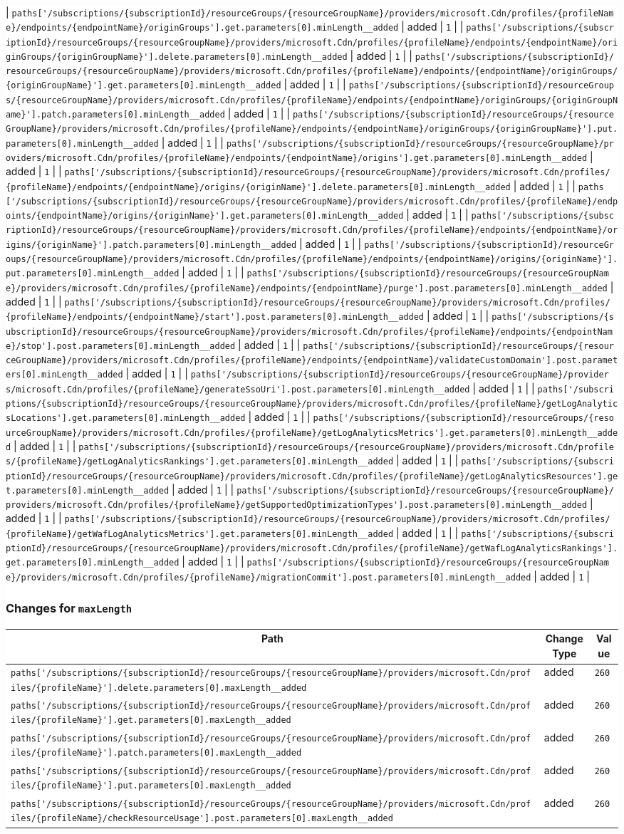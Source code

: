| `paths['/subscriptions/{subscriptionId}/resourceGroups/{resourceGroupName}/providers/microsoft.Cdn/profiles/{profileName}/endpoints/{endpointName}/originGroups'].get.parameters[0].minLength__added` | added | `1` |
| `paths['/subscriptions/{subscriptionId}/resourceGroups/{resourceGroupName}/providers/microsoft.Cdn/profiles/{profileName}/endpoints/{endpointName}/originGroups/{originGroupName}'].delete.parameters[0].minLength__added` | added | `1` |
| `paths['/subscriptions/{subscriptionId}/resourceGroups/{resourceGroupName}/providers/microsoft.Cdn/profiles/{profileName}/endpoints/{endpointName}/originGroups/{originGroupName}'].get.parameters[0].minLength__added` | added | `1` |
| `paths['/subscriptions/{subscriptionId}/resourceGroups/{resourceGroupName}/providers/microsoft.Cdn/profiles/{profileName}/endpoints/{endpointName}/originGroups/{originGroupName}'].patch.parameters[0].minLength__added` | added | `1` |
| `paths['/subscriptions/{subscriptionId}/resourceGroups/{resourceGroupName}/providers/microsoft.Cdn/profiles/{profileName}/endpoints/{endpointName}/originGroups/{originGroupName}'].put.parameters[0].minLength__added` | added | `1` |
| `paths['/subscriptions/{subscriptionId}/resourceGroups/{resourceGroupName}/providers/microsoft.Cdn/profiles/{profileName}/endpoints/{endpointName}/origins'].get.parameters[0].minLength__added` | added | `1` |
| `paths['/subscriptions/{subscriptionId}/resourceGroups/{resourceGroupName}/providers/microsoft.Cdn/profiles/{profileName}/endpoints/{endpointName}/origins/{originName}'].delete.parameters[0].minLength__added` | added | `1` |
| `paths['/subscriptions/{subscriptionId}/resourceGroups/{resourceGroupName}/providers/microsoft.Cdn/profiles/{profileName}/endpoints/{endpointName}/origins/{originName}'].get.parameters[0].minLength__added` | added | `1` |
| `paths['/subscriptions/{subscriptionId}/resourceGroups/{resourceGroupName}/providers/microsoft.Cdn/profiles/{profileName}/endpoints/{endpointName}/origins/{originName}'].patch.parameters[0].minLength__added` | added | `1` |
| `paths['/subscriptions/{subscriptionId}/resourceGroups/{resourceGroupName}/providers/microsoft.Cdn/profiles/{profileName}/endpoints/{endpointName}/origins/{originName}'].put.parameters[0].minLength__added` | added | `1` |
| `paths['/subscriptions/{subscriptionId}/resourceGroups/{resourceGroupName}/providers/microsoft.Cdn/profiles/{profileName}/endpoints/{endpointName}/purge'].post.parameters[0].minLength__added` | added | `1` |
| `paths['/subscriptions/{subscriptionId}/resourceGroups/{resourceGroupName}/providers/microsoft.Cdn/profiles/{profileName}/endpoints/{endpointName}/start'].post.parameters[0].minLength__added` | added | `1` |
| `paths['/subscriptions/{subscriptionId}/resourceGroups/{resourceGroupName}/providers/microsoft.Cdn/profiles/{profileName}/endpoints/{endpointName}/stop'].post.parameters[0].minLength__added` | added | `1` |
| `paths['/subscriptions/{subscriptionId}/resourceGroups/{resourceGroupName}/providers/microsoft.Cdn/profiles/{profileName}/endpoints/{endpointName}/validateCustomDomain'].post.parameters[0].minLength__added` | added | `1` |
| `paths['/subscriptions/{subscriptionId}/resourceGroups/{resourceGroupName}/providers/microsoft.Cdn/profiles/{profileName}/generateSsoUri'].post.parameters[0].minLength__added` | added | `1` |
| `paths['/subscriptions/{subscriptionId}/resourceGroups/{resourceGroupName}/providers/microsoft.Cdn/profiles/{profileName}/getLogAnalyticsLocations'].get.parameters[0].minLength__added` | added | `1` |
| `paths['/subscriptions/{subscriptionId}/resourceGroups/{resourceGroupName}/providers/microsoft.Cdn/profiles/{profileName}/getLogAnalyticsMetrics'].get.parameters[0].minLength__added` | added | `1` |
| `paths['/subscriptions/{subscriptionId}/resourceGroups/{resourceGroupName}/providers/microsoft.Cdn/profiles/{profileName}/getLogAnalyticsRankings'].get.parameters[0].minLength__added` | added | `1` |
| `paths['/subscriptions/{subscriptionId}/resourceGroups/{resourceGroupName}/providers/microsoft.Cdn/profiles/{profileName}/getLogAnalyticsResources'].get.parameters[0].minLength__added` | added | `1` |
| `paths['/subscriptions/{subscriptionId}/resourceGroups/{resourceGroupName}/providers/microsoft.Cdn/profiles/{profileName}/getSupportedOptimizationTypes'].post.parameters[0].minLength__added` | added | `1` |
| `paths['/subscriptions/{subscriptionId}/resourceGroups/{resourceGroupName}/providers/microsoft.Cdn/profiles/{profileName}/getWafLogAnalyticsMetrics'].get.parameters[0].minLength__added` | added | `1` |
| `paths['/subscriptions/{subscriptionId}/resourceGroups/{resourceGroupName}/providers/microsoft.Cdn/profiles/{profileName}/getWafLogAnalyticsRankings'].get.parameters[0].minLength__added` | added | `1` |
| `paths['/subscriptions/{subscriptionId}/resourceGroups/{resourceGroupName}/providers/microsoft.Cdn/profiles/{profileName}/migrationCommit'].post.parameters[0].minLength__added` | added | `1` |

### Changes for `maxLength`

| Path | Change Type | Value |
|------|------------|-------|
| `paths['/subscriptions/{subscriptionId}/resourceGroups/{resourceGroupName}/providers/microsoft.Cdn/profiles/{profileName}'].delete.parameters[0].maxLength__added` | added | `260` |
| `paths['/subscriptions/{subscriptionId}/resourceGroups/{resourceGroupName}/providers/microsoft.Cdn/profiles/{profileName}'].get.parameters[0].maxLength__added` | added | `260` |
| `paths['/subscriptions/{subscriptionId}/resourceGroups/{resourceGroupName}/providers/microsoft.Cdn/profiles/{profileName}'].patch.parameters[0].maxLength__added` | added | `260` |
| `paths['/subscriptions/{subscriptionId}/resourceGroups/{resourceGroupName}/providers/microsoft.Cdn/profiles/{profileName}'].put.parameters[0].maxLength__added` | added | `260` |
| `paths['/subscriptions/{subscriptionId}/resourceGroups/{resourceGroupName}/providers/microsoft.Cdn/profiles/{profileName}/checkResourceUsage'].post.parameters[0].maxLength__added` | added | `260` |